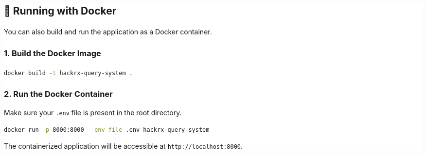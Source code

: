 ## 🐳 Running with Docker

You can also build and run the application as a Docker container.

### 1. Build the Docker Image

```bash
docker build -t hackrx-query-system .
```

### 2. Run the Docker Container

Make sure your `.env` file is present in the root directory.

```bash
docker run -p 8000:8000 --env-file .env hackrx-query-system
```

The containerized application will be accessible at `http://localhost:8000`.
